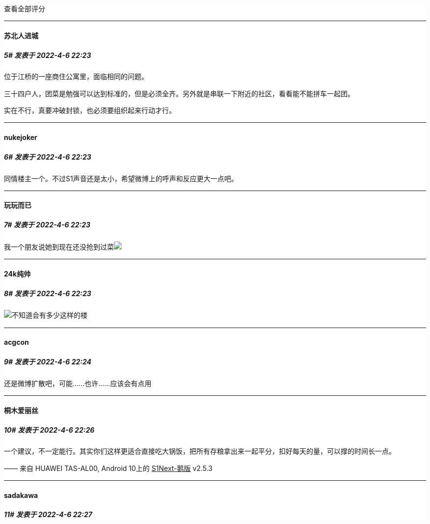 查看全部评分

*****

####  苏北人进城  
##### 5#       发表于 2022-4-6 22:23

位于江桥的一座商住公寓里，面临相同的问题。

三十四户人，团菜是勉强可以达到标准的，但是必须全齐。另外就是串联一下附近的社区，看看能不能拼车一起团。

实在不行，真要冲破封锁，也必须要组织起来行动才行。

*****

####  nukejoker  
##### 6#       发表于 2022-4-6 22:23

同情楼主一个。不过S1声音还是太小，希望微博上的呼声和反应更大一点吧。

*****

####  玩玩而已  
##### 7#       发表于 2022-4-6 22:23

我一个朋友说她到现在还没抢到过菜<img src="https://static.saraba1st.com/image/smiley/face2017/009.gif" referrerpolicy="no-referrer">

*****

####  24k纯帅  
##### 8#       发表于 2022-4-6 22:23

<img src="https://static.saraba1st.com/image/smiley/face2017/020.png" referrerpolicy="no-referrer">不知道会有多少这样的楼

*****

####  acgcon  
##### 9#       发表于 2022-4-6 22:24

还是微博扩散吧，可能……也许……应该会有点用

*****

####  桐木爱丽丝  
##### 10#       发表于 2022-4-6 22:26

一个建议，不一定能行。其实你们这样更适合直接吃大锅饭，把所有存粮拿出来一起平分，扣好每天的量，可以撑的时间长一点。

—— 来自 HUAWEI TAS-AL00, Android 10上的 [S1Next-鹅版](https://github.com/ykrank/S1-Next/releases) v2.5.3

*****

####  sadakawa  
##### 11#       发表于 2022-4-6 22:27
